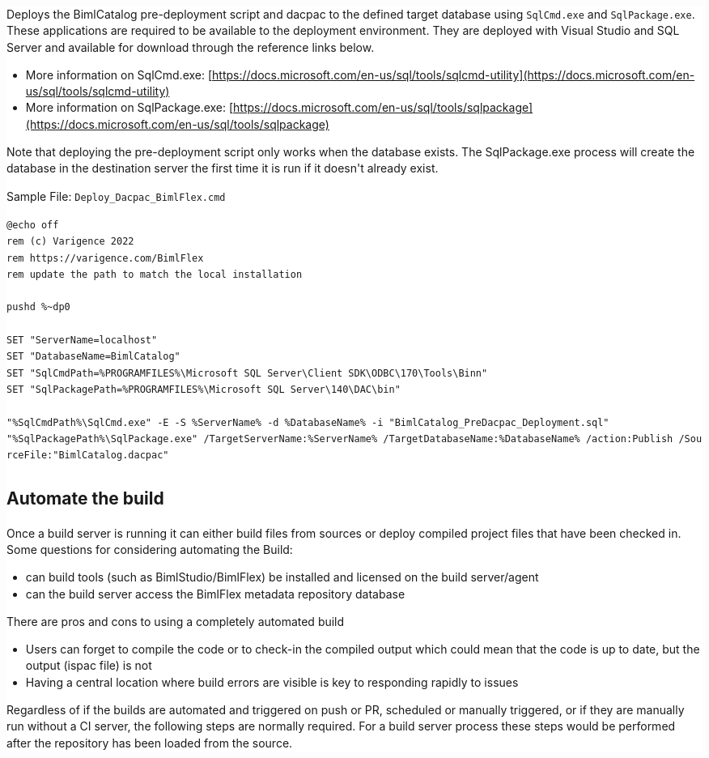 Deploys the BimlCatalog pre-deployment script and dacpac to the defined target database using `SqlCmd.exe` and `SqlPackage.exe`. These applications are required to be available to the deployment environment. They are deployed with Visual Studio and SQL Server and available for download through the reference links below.

* More information on SqlCmd.exe: [https://docs.microsoft.com/en-us/sql/tools/sqlcmd-utility](https://docs.microsoft.com/en-us/sql/tools/sqlcmd-utility)
* More information on SqlPackage.exe: [https://docs.microsoft.com/en-us/sql/tools/sqlpackage](https://docs.microsoft.com/en-us/sql/tools/sqlpackage)

Note that deploying the pre-deployment script only works when the database exists. The SqlPackage.exe process will create the database in the destination server the first time it is run if it doesn't already exist.

Sample File: `Deploy_Dacpac_BimlFlex.cmd`

```batch
@echo off
rem (c) Varigence 2022
rem https://varigence.com/BimlFlex
rem update the path to match the local installation

pushd %~dp0

SET "ServerName=localhost"
SET "DatabaseName=BimlCatalog"
SET "SqlCmdPath=%PROGRAMFILES%\Microsoft SQL Server\Client SDK\ODBC\170\Tools\Binn"
SET "SqlPackagePath=%PROGRAMFILES%\Microsoft SQL Server\140\DAC\bin"

"%SqlCmdPath%\SqlCmd.exe" -E -S %ServerName% -d %DatabaseName% -i "BimlCatalog_PreDacpac_Deployment.sql"
"%SqlPackagePath%\SqlPackage.exe" /TargetServerName:%ServerName% /TargetDatabaseName:%DatabaseName% /action:Publish /SourceFile:"BimlCatalog.dacpac"
```

## Automate the build

Once a build server is running it can either build files from sources or deploy compiled project files that have been checked in. Some questions for considering automating the Build:

* can build tools (such as BimlStudio/BimlFlex) be installed and licensed on the build server/agent
* can the build server access the BimlFlex metadata repository database

There are pros and cons to using a completely automated build

* Users can forget to compile the code or to check-in the compiled output which could mean that the code is up to date, but the output (ispac file) is not
* Having a central location where build errors are visible is key to responding rapidly to issues

Regardless of if the builds are automated and triggered on push or PR, scheduled or manually triggered, or if they are manually run without a CI server, the following steps are normally required. For a build server process these steps would be performed after the repository has been loaded from the source.

